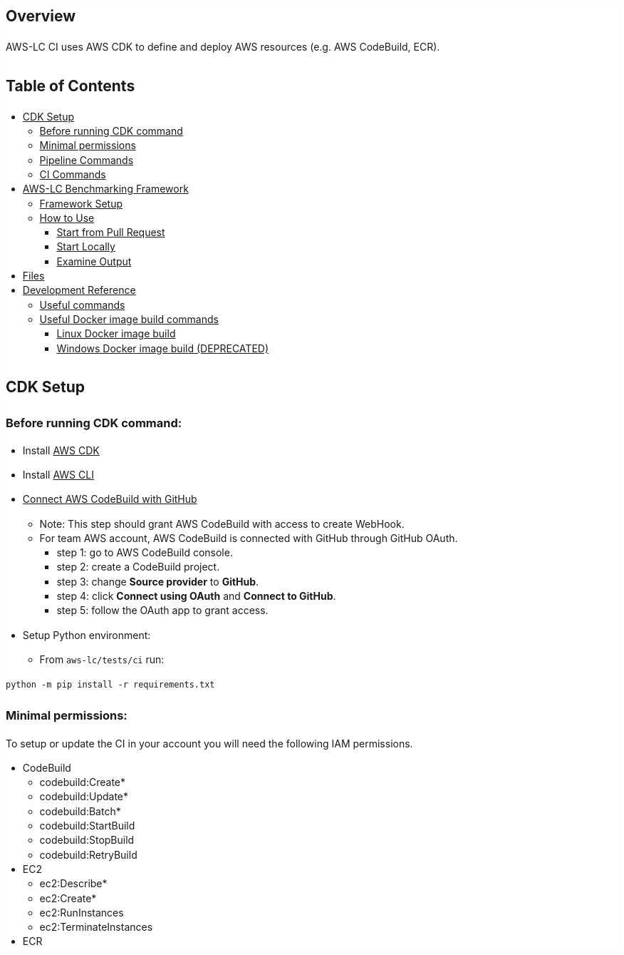 ## Overview

AWS-LC CI uses AWS CDK to define and deploy AWS resources (e.g. AWS CodeBuild, ECR).

## Table of Contents
- [CDK Setup](#cdk-setup)
  - [Before running CDK command](#before-running-cdk-command)
  - [Minimal permissions](#minimal-permissions)
  - [Pipeline Commands](#pipeline-commands)
  - [CI Commands](#ci-commands)
- [AWS-LC Benchmarking Framework](#aws-lc-benchmarking-framework)
  - [Framework Setup](#framework-setup)
  - [How to Use](#how-to-use)
    - [Start from Pull Request](#start-from-pull-request)
    - [Start Locally](#start-locally)
    - [Examine Output](#examine-output)
- [Files](#files)
- [Development Reference](#development-reference)
  - [Useful commands](#useful-commands)
  - [Useful Docker image build commands](#useful-docker-image-build-commands)
    - [Linux Docker image build](#linux-docker-image-build)
    - [Windows Docker image build (DEPRECATED)](#windows-docker-image-build-deprecated)

## CDK Setup

### Before running CDK command:

* Install [AWS CDK](https://docs.aws.amazon.com/cdk/latest/guide/getting_started.html#getting_started_install)
* Install [AWS CLI](https://docs.aws.amazon.com/cli/latest/userguide/install-cliv2.html)
* [Connect AWS CodeBuild with GitHub](https://docs.aws.amazon.com/codebuild/latest/userguide/sample-access-tokens.html)
  * Note: This step should grant AWS CodeBuild with access to create WebHook.
  * For team AWS account, AWS CodeBuild is connected with GitHub through GitHub OAuth.
    * step 1: go to AWS CodeBuild console.
    * step 2: create a CodeBuild project.
    * step 3: change **Source provider** to **GitHub**. 
    * step 4: click **Connect using OAuth** and **Connect to GitHub**.
    * step 5: follow the OAuth app to grant access.
* Setup Python environment:

  * From `aws-lc/tests/ci` run:
```shell
python -m pip install -r requirements.txt
```

### Minimal permissions:

To setup or update the CI in your account you will need the following IAM permissions. 

* CodeBuild
  * codebuild:Create*
  * codebuild:Update*
  * codebuild:Batch*
  * codebuild:StartBuild
  * codebuild:StopBuild
  * codebuild:RetryBuild
* EC2
  * ec2:Describe*
  * ec2:Create*
  * ec2:RunInstances
  * ec2:TerminateInstances
* ECR